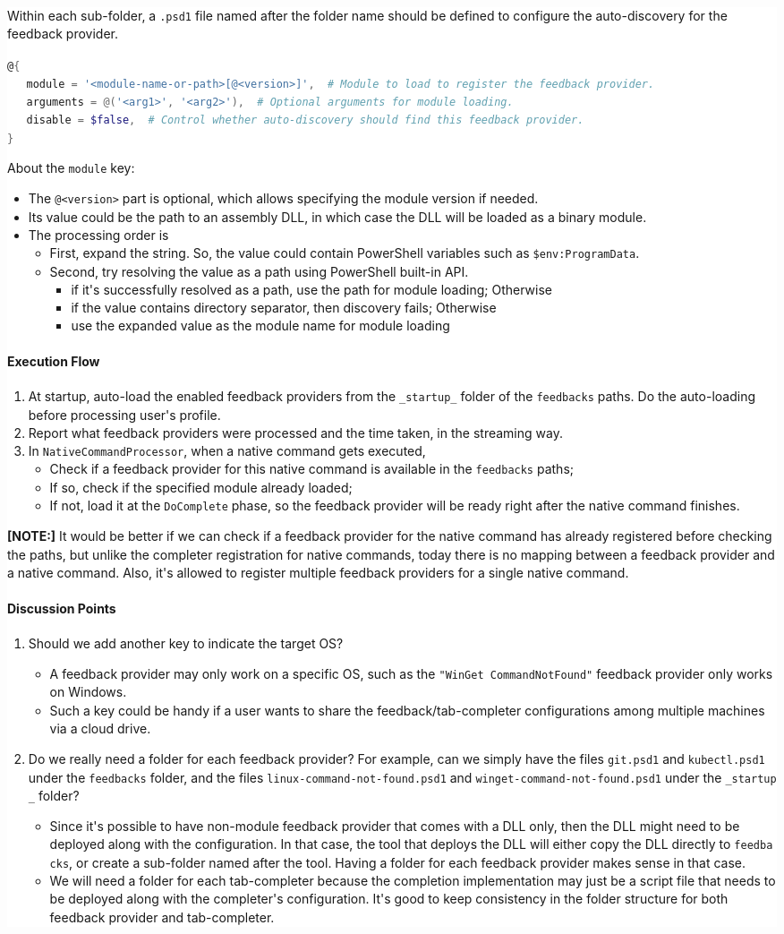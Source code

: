 Within each sub-folder, a `.psd1` file named after the folder name should be defined to configure the auto-discovery for the feedback provider.

```powershell
@{
   module = '<module-name-or-path>[@<version>]',  # Module to load to register the feedback provider.
   arguments = @('<arg1>', '<arg2>'),  # Optional arguments for module loading.
   disable = $false,  # Control whether auto-discovery should find this feedback provider.
}
```

About the `module` key:
- The `@<version>` part is optional, which allows specifying the module version if needed.
- Its value could be the path to an assembly DLL, in which case the DLL will be loaded as a binary module.
- The processing order is
  - First, expand the string. So, the value could contain PowerShell variables such as `$env:ProgramData`.
  - Second, try resolving the value as a path using PowerShell built-in API.
    - if it's successfully resolved as a path, use the path for module loading; Otherwise
    - if the value contains directory separator, then discovery fails; Otherwise
    - use the expanded value as the module name for module loading

#### Execution Flow

1. At startup, auto-load the enabled feedback providers from the `_startup_` folder of the `feedbacks` paths. Do the auto-loading before processing user's profile.
2. Report what feedback providers were processed and the time taken, in the streaming way.
3. In `NativeCommandProcessor`, when a native command gets executed,
   - Check if a feedback provider for this native command is available in the `feedbacks` paths;
   - If so, check if the specified module already loaded;
   - If not, load it at the `DoComplete` phase, so the feedback provider will be ready right after the native command finishes.

**[NOTE:]** It would be better if we can check if a feedback provider for the native command has already registered before checking the paths,
but unlike the completer registration for native commands, today there is no mapping between a feedback provider and a native command.
Also, it's allowed to register multiple feedback providers for a single native command.

#### Discussion Points

1. Should we add another key to indicate the target OS?
   - A feedback provider may only work on a specific OS, such as the `"WinGet CommandNotFound"` feedback provider only works on Windows.
   - Such a key could be handy if a user wants to share the feedback/tab-completer configurations among multiple machines via a cloud drive.

2. Do we really need a folder for each feedback provider?
   For example, can we simply have the files `git.psd1` and `kubectl.psd1` under the `feedbacks` folder, and the files `linux-command-not-found.psd1` and `winget-command-not-found.psd1` under the `_startup_` folder?
   - Since it's possible to have non-module feedback provider that comes with a DLL only,
     then the DLL might need to be deployed along with the configuration.
     In that case, the tool that deploys the DLL will either copy the DLL directly to `feedbacks`,
     or create a sub-folder named after the tool. Having a folder for each feedback provider makes sense in that case.
   - We will need a folder for each tab-completer because the completion implementation may just be a script file
     that needs to be deployed along with the completer's configuration.
     It's good to keep consistency in the folder structure for both feedback provider and tab-completer.


[PR#10331]: https://github.com/PowerShell/PowerShell/pull/10331
[PR#16044]: https://github.com/PowerShell/PowerShell/pull/16044